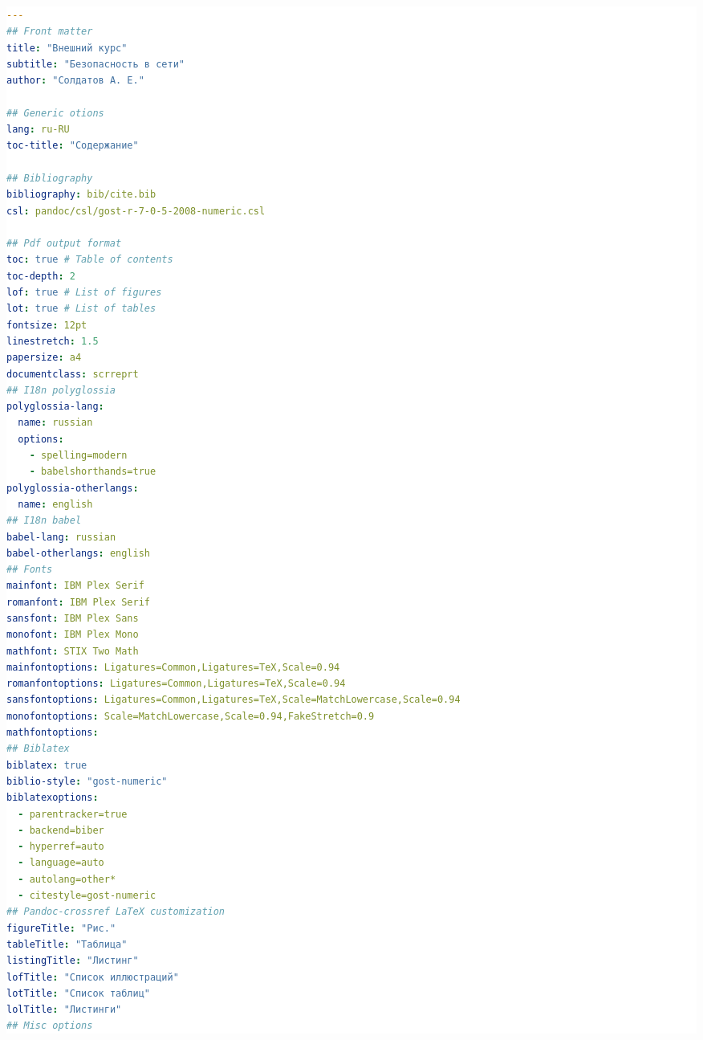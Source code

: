 ```yaml
---
## Front matter
title: "Внешний курс"
subtitle: "Безопасность в сети"
author: "Солдатов А. Е."

## Generic otions
lang: ru-RU
toc-title: "Содержание"

## Bibliography
bibliography: bib/cite.bib
csl: pandoc/csl/gost-r-7-0-5-2008-numeric.csl

## Pdf output format
toc: true # Table of contents
toc-depth: 2
lof: true # List of figures
lot: true # List of tables
fontsize: 12pt
linestretch: 1.5
papersize: a4
documentclass: scrreprt
## I18n polyglossia
polyglossia-lang:
  name: russian
  options:
	- spelling=modern
	- babelshorthands=true
polyglossia-otherlangs:
  name: english
## I18n babel
babel-lang: russian
babel-otherlangs: english
## Fonts
mainfont: IBM Plex Serif
romanfont: IBM Plex Serif
sansfont: IBM Plex Sans
monofont: IBM Plex Mono
mathfont: STIX Two Math
mainfontoptions: Ligatures=Common,Ligatures=TeX,Scale=0.94
romanfontoptions: Ligatures=Common,Ligatures=TeX,Scale=0.94
sansfontoptions: Ligatures=Common,Ligatures=TeX,Scale=MatchLowercase,Scale=0.94
monofontoptions: Scale=MatchLowercase,Scale=0.94,FakeStretch=0.9
mathfontoptions:
## Biblatex
biblatex: true
biblio-style: "gost-numeric"
biblatexoptions:
  - parentracker=true
  - backend=biber
  - hyperref=auto
  - language=auto
  - autolang=other*
  - citestyle=gost-numeric
## Pandoc-crossref LaTeX customization
figureTitle: "Рис."
tableTitle: "Таблица"
listingTitle: "Листинг"
lofTitle: "Список иллюстраций"
lotTitle: "Список таблиц"
lolTitle: "Листинги"
## Misc options
```